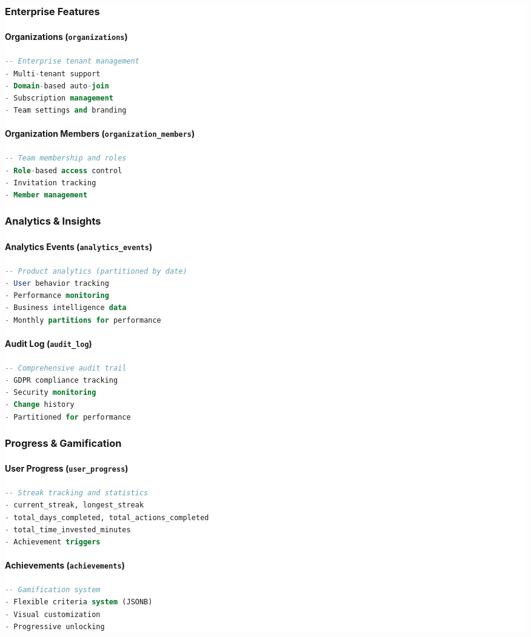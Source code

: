 ### Enterprise Features

#### Organizations (`organizations`)
```sql
-- Enterprise tenant management
- Multi-tenant support
- Domain-based auto-join
- Subscription management
- Team settings and branding
```

#### Organization Members (`organization_members`)
```sql
-- Team membership and roles
- Role-based access control
- Invitation tracking
- Member management
```

### Analytics & Insights

#### Analytics Events (`analytics_events`)
```sql
-- Product analytics (partitioned by date)
- User behavior tracking
- Performance monitoring
- Business intelligence data
- Monthly partitions for performance
```

#### Audit Log (`audit_log`)
```sql
-- Comprehensive audit trail
- GDPR compliance tracking
- Security monitoring
- Change history
- Partitioned for performance
```

### Progress & Gamification

#### User Progress (`user_progress`)
```sql
-- Streak tracking and statistics
- current_streak, longest_streak
- total_days_completed, total_actions_completed
- total_time_invested_minutes
- Achievement triggers
```

#### Achievements (`achievements`)
```sql
-- Gamification system
- Flexible criteria system (JSONB)
- Visual customization
- Progressive unlocking
```
